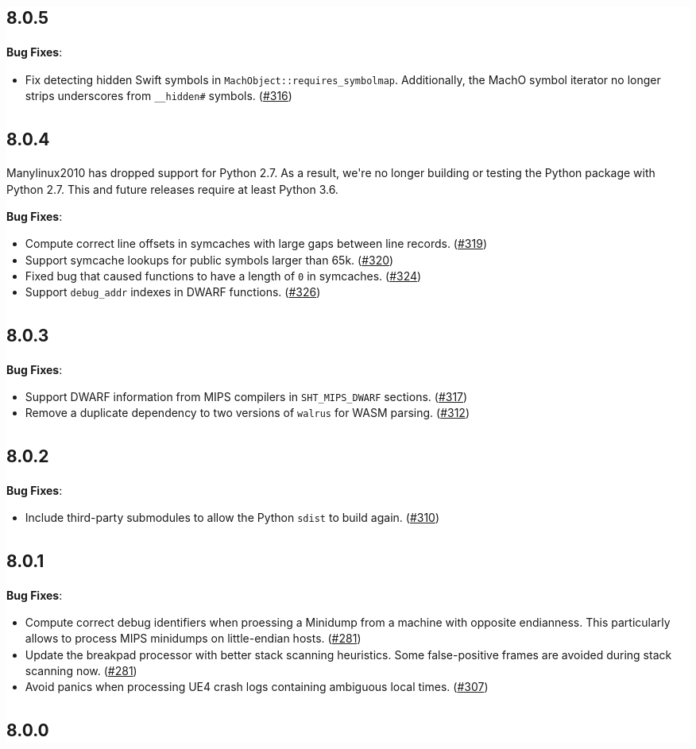 ## 8.0.5

**Bug Fixes**:

- Fix detecting hidden Swift symbols in `MachObject::requires_symbolmap`. Additionally, the MachO symbol iterator no longer strips underscores from `__hidden#` symbols. ([#316](https://github.com/getsentry/symbolic/pull/316))

## 8.0.4

Manylinux2010 has dropped support for Python 2.7. As a result, we're no longer building or testing the Python package with Python 2.7. This and future releases require at least Python 3.6.

**Bug Fixes**:

- Compute correct line offsets in symcaches with large gaps between line records. ([#319](https://github.com/getsentry/symbolic/pull/319))
- Support symcache lookups for public symbols larger than 65k. ([#320](https://github.com/getsentry/symbolic/pull/320))
- Fixed bug that caused functions to have a length of `0` in symcaches. ([#324](https://github.com/getsentry/symbolic/pull/324))
- Support `debug_addr` indexes in DWARF functions. ([#326](https://github.com/getsentry/symbolic/pull/326))

## 8.0.3

**Bug Fixes**:

- Support DWARF information from MIPS compilers in `SHT_MIPS_DWARF` sections. ([#317](https://github.com/getsentry/symbolic/pull/317))
- Remove a duplicate dependency to two versions of `walrus` for WASM parsing. ([#312](https://github.com/getsentry/symbolic/pull/312))

## 8.0.2

**Bug Fixes**:

- Include third-party submodules to allow the Python `sdist` to build again. ([#310](https://github.com/getsentry/symbolic/pull/310))

## 8.0.1

**Bug Fixes**:

- Compute correct debug identifiers when proessing a Minidump from a machine with opposite endianness. This particularly allows to process MIPS minidumps on little-endian hosts. ([#281](https://github.com/getsentry/symbolic/pull/281))
- Update the breakpad processor with better stack scanning heuristics. Some false-positive frames are avoided during stack scanning now. ([#281](https://github.com/getsentry/symbolic/pull/281))
- Avoid panics when processing UE4 crash logs containing ambiguous local times. ([#307](https://github.com/getsentry/symbolic/pull/307))

## 8.0.0
